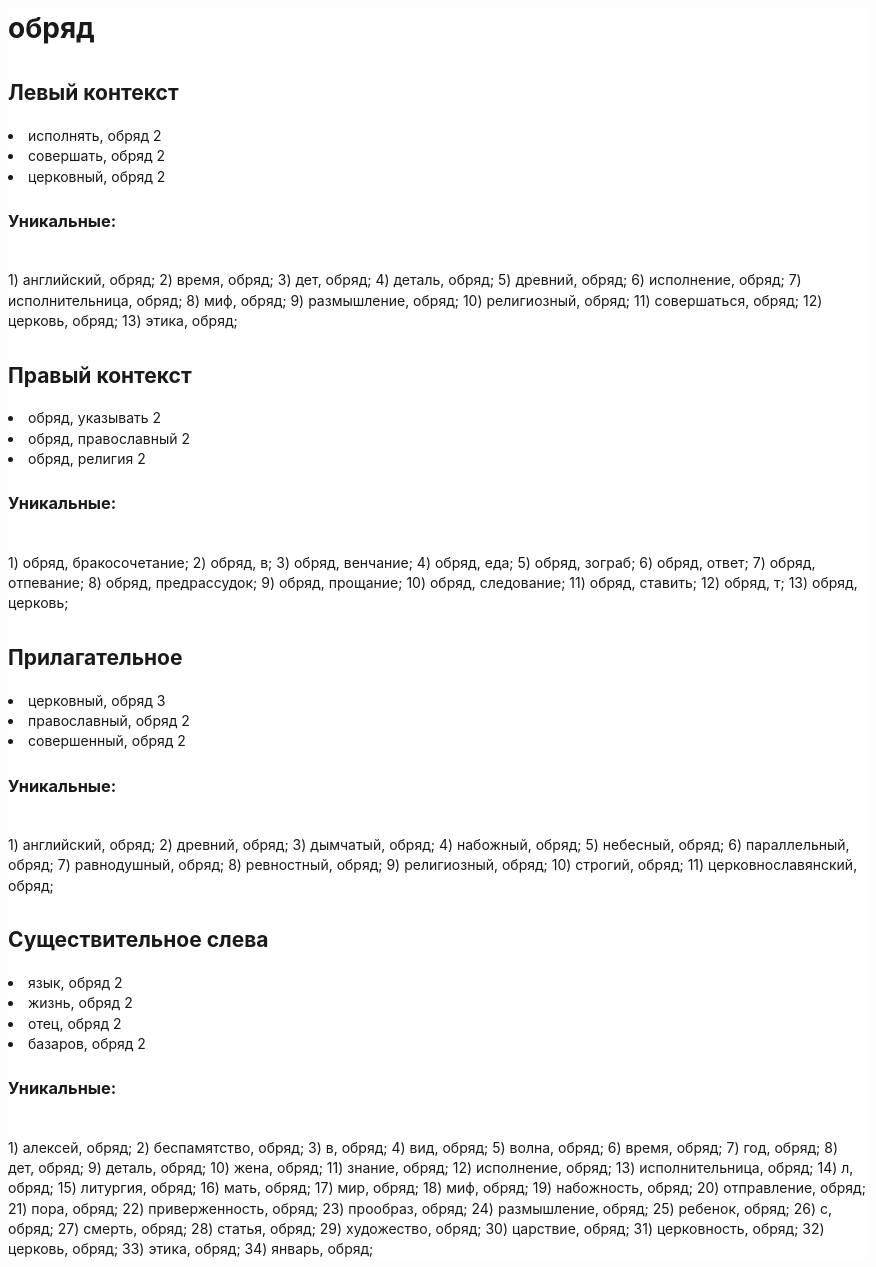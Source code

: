 # обряд
## Левый контекст
<li>исполнять, обряд 2</li>
<li>совершать, обряд 2</li>
<li>церковный, обряд 2</li>

### Уникальные:
<br>1) английский, обряд; 2) время, обряд; 3) дет, обряд; 4) деталь, обряд; 5) древний, обряд; 6) исполнение, обряд; 7) исполнительница, обряд; 8) миф, обряд; 9) размышление, обряд; 10) религиозный, обряд; 11) совершаться, обряд; 12) церковь, обряд; 13) этика, обряд; 

## Правый контекст
<li>обряд, указывать 2</li>
<li>обряд, православный 2</li>
<li>обряд, религия 2</li>

### Уникальные:
<br>1) обряд, бракосочетание; 2) обряд, в; 3) обряд, венчание; 4) обряд, еда; 5) обряд, зограб; 6) обряд, ответ; 7) обряд, отпевание; 8) обряд, предрассудок; 9) обряд, прощание; 10) обряд, следование; 11) обряд, ставить; 12) обряд, т; 13) обряд, церковь; 

## Прилагательное
<li>церковный, обряд 3</li>
<li>православный, обряд 2</li>
<li>совершенный, обряд 2</li>

### Уникальные:
<br>1) английский, обряд; 2) древний, обряд; 3) дымчатый, обряд; 4) набожный, обряд; 5) небесный, обряд; 6) параллельный, обряд; 7) равнодушный, обряд; 8) ревностный, обряд; 9) религиозный, обряд; 10) строгий, обряд; 11) церковнославянский, обряд; 

## Существительное слева
<li>язык, обряд 2</li>
<li>жизнь, обряд 2</li>
<li>отец, обряд 2</li>
<li>базаров, обряд 2</li>

### Уникальные:
<br>1) алексей, обряд; 2) беспамятство, обряд; 3) в, обряд; 4) вид, обряд; 5) волна, обряд; 6) время, обряд; 7) год, обряд; 8) дет, обряд; 9) деталь, обряд; 10) жена, обряд; 11) знание, обряд; 12) исполнение, обряд; 13) исполнительница, обряд; 14) л, обряд; 15) литургия, обряд; 16) мать, обряд; 17) мир, обряд; 18) миф, обряд; 19) набожность, обряд; 20) отправление, обряд; 21) пора, обряд; 22) приверженность, обряд; 23) прообраз, обряд; 24) размышление, обряд; 25) ребенок, обряд; 26) с, обряд; 27) смерть, обряд; 28) статья, обряд; 29) художество, обряд; 30) царствие, обряд; 31) церковность, обряд; 32) церковь, обряд; 33) этика, обряд; 34) январь, обряд; 
